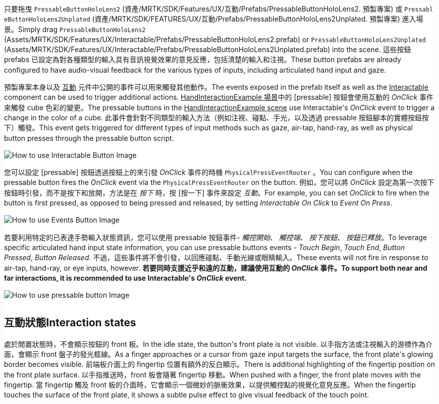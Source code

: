 <span data-ttu-id="23700-172">只要拖曳 `PressableButtonHoloLens2` (資產/MRTK/SDK/Features/UX/互動/Prefabs/PressableButtonHoloLens2. 預製專案) 或 `PressableButtonHoloLens2Unplated` (資產/MRTK/SDK/FEATURES/UX/互動/Prefabs/PressableButtonHoloLens2Unplated. 預製專案) 進入場景。</span><span class="sxs-lookup"><span data-stu-id="23700-172">Simply drag `PressableButtonHoloLens2` (Assets/MRTK/SDK/Features/UX/Interactable/Prefabs/PressableButtonHoloLens2.prefab) or `PressableButtonHoloLens2Unplated` (Assets/MRTK/SDK/Features/UX/Interactable/Prefabs/PressableButtonHoloLens2Unplated.prefab) into the scene.</span></span> <span data-ttu-id="23700-173">這些按鈕 prefabs 已設定為對各種類型的輸入具有音訊視覺效果的意見反應，包括清楚的輸入和注視。</span><span class="sxs-lookup"><span data-stu-id="23700-173">These button prefabs are already configured to have audio-visual feedback for the various types of inputs, including articulated hand input and gaze.</span></span>

<span data-ttu-id="23700-174">預製專案本身以及 [互動](Interactable.md) 元件中公開的事件可以用來觸發其他動作。</span><span class="sxs-lookup"><span data-stu-id="23700-174">The events exposed in the prefab itself as well as the [Interactable](Interactable.md) component can be used to trigger additional actions.</span></span> <span data-ttu-id="23700-175">[HandInteractionExample 場景](../example-scenes/HandInteractionExamples.md)中的 [pressable] 按鈕會使用互動的 *OnClick* 事件來觸發 cube 色彩的變更。</span><span class="sxs-lookup"><span data-stu-id="23700-175">The pressable buttons in the [HandInteractionExample scene](../example-scenes/HandInteractionExamples.md) use Interactable's *OnClick* event to trigger a change in the color of a cube.</span></span> <span data-ttu-id="23700-176">此事件會針對不同類型的輸入方法（例如注視、碰點、手光，以及透過 pressable 按鈕腳本的實體按鈕按下）觸發。</span><span class="sxs-lookup"><span data-stu-id="23700-176">This event gets triggered for different types of input methods such as gaze, air-tap, hand-ray, as well as physical button presses through the pressable button script.</span></span>

<img src="../images/button/MRTK_Button_HowToUse_Interactable.png" width="450" alt="How to use Interactable Button Image">

<span data-ttu-id="23700-177">您可以設定 [pressable] 按鈕透過按鈕上的來引發 *OnClick* 事件的時機 `PhysicalPressEventRouter` 。</span><span class="sxs-lookup"><span data-stu-id="23700-177">You can configure when the pressable button fires the *OnClick* event via the `PhysicalPressEventRouter` on the button.</span></span> <span data-ttu-id="23700-178">例如，您可以將 *OnClick* 設定為第一次按下按鈕時引發，而不是按下和放開，方法是在 *按下* 時，按 [按一下] 事件來設定 *互動*。</span><span class="sxs-lookup"><span data-stu-id="23700-178">For example, you can set *OnClick* to fire when the button is first pressed, as opposed to being pressed and released, by setting *Interactable On Click* to *Event On Press*.</span></span>

<img src="../images/button/MRTK_Button_HowTo_Events.png" width="450" alt="How to use Events Button Image">

<span data-ttu-id="23700-179">若要利用特定的已表達手勢輸入狀態資訊，您可以使用 pressable 按鈕事件- *觸控開始*、 *觸控端*、 *按下按鈕*、 *按鈕已釋放*。</span><span class="sxs-lookup"><span data-stu-id="23700-179">To leverage specific articulated hand input state information, you can use pressable buttons events - *Touch Begin*, *Touch End*, *Button Pressed*, *Button Released*.</span></span> <span data-ttu-id="23700-180">不過，這些事件將不會引發，以回應碰點、手動光線或眼睛輸入。</span><span class="sxs-lookup"><span data-stu-id="23700-180">These events will not fire in response to air-tap, hand-ray, or eye inputs, however.</span></span> <span data-ttu-id="23700-181">**若要同時支援近乎和遠的互動，建議使用互動的 *OnClick* 事件。**</span><span class="sxs-lookup"><span data-stu-id="23700-181">**To support both near and far interactions, it is recommended to use Interactable's *OnClick* event.**</span></span>

<img src="../images/button/MRTK_Button_HowTo_PressableButton.png" width="450" alt="How to use pressable button Image">

## <a name="interaction-states"></a><span data-ttu-id="23700-182">互動狀態</span><span class="sxs-lookup"><span data-stu-id="23700-182">Interaction states</span></span>

<span data-ttu-id="23700-183">處於閒置狀態時，不會顯示按鈕的 front 板。</span><span class="sxs-lookup"><span data-stu-id="23700-183">In the idle state, the button's front plate is not visible.</span></span> <span data-ttu-id="23700-184">以手指方法或注視輸入的游標作為介面，會顯示 front 盤子的發光框線。</span><span class="sxs-lookup"><span data-stu-id="23700-184">As a finger approaches or a cursor from gaze input targets the surface, the front plate's glowing border becomes visible.</span></span> <span data-ttu-id="23700-185">前端板介面上的 fingertip 位置有額外的反白顯示。</span><span class="sxs-lookup"><span data-stu-id="23700-185">There is additional highlighting of the fingertip position on the front plate surface.</span></span> <span data-ttu-id="23700-186">以手指推送時，front 板會隨著 fingertip 移動。</span><span class="sxs-lookup"><span data-stu-id="23700-186">When pushed with a finger, the front plate moves with the fingertip.</span></span> <span data-ttu-id="23700-187">當 fingertip 觸及 front 板的介面時，它會顯示一個微妙的脈衝效果，以提供觸控點的視覺化意見反應。</span><span class="sxs-lookup"><span data-stu-id="23700-187">When the fingertip touches the surface of the front plate, it shows a subtle pulse effect to give visual feedback of the touch point.</span></span>
